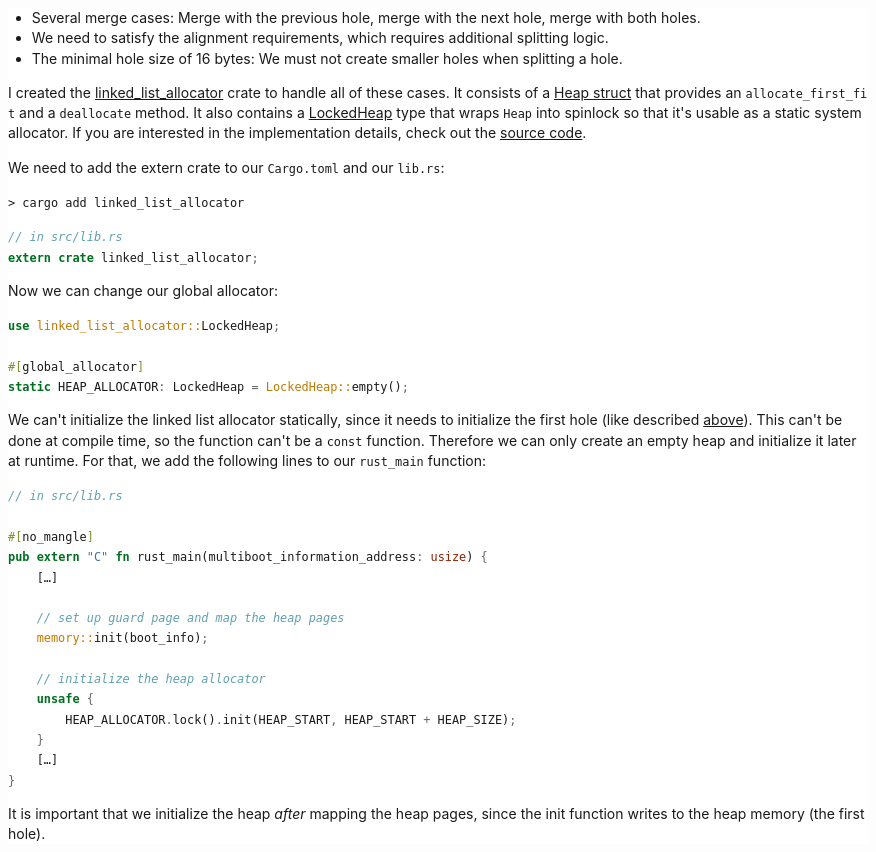 - Several merge cases: Merge with the previous hole, merge with the next hole, merge with both holes.
- We need to satisfy the alignment requirements, which requires additional splitting logic.
- The minimal hole size of 16 bytes: We must not create smaller holes when splitting a hole.

I created the [linked_list_allocator] crate to handle all of these cases. It consists of a [Heap struct] that provides an `allocate_first_fit` and a `deallocate` method. It also contains a [LockedHeap] type that wraps `Heap` into spinlock so that it's usable as a static system allocator. If you are interested in the implementation details, check out the [source code][linked_list_allocator source].

[linked_list_allocator]: https://docs.rs/crate/linked_list_allocator/0.4.1
[Heap struct]: https://docs.rs/linked_list_allocator/0.4.1/linked_list_allocator/struct.Heap.html
[LockedHeap]: https://docs.rs/linked_list_allocator/0.4.1/linked_list_allocator/struct.LockedHeap.html
[linked_list_allocator source]: https://github.com/phil-opp/linked-list-allocator

We need to add the extern crate to our `Cargo.toml` and our `lib.rs`:

``` shell
> cargo add linked_list_allocator
```

```rust
// in src/lib.rs
extern crate linked_list_allocator;
```

Now we can change our global allocator:

```rust
use linked_list_allocator::LockedHeap;

#[global_allocator]
static HEAP_ALLOCATOR: LockedHeap = LockedHeap::empty();
```

We can't initialize the linked list allocator statically, since it needs to initialize the first hole (like described [above](#initialization)). This can't be done at compile time, so the function can't be a `const` function. Therefore we can only create an empty heap and initialize it later at runtime. For that, we add the following lines to our `rust_main` function:

```rust
// in src/lib.rs

#[no_mangle]
pub extern "C" fn rust_main(multiboot_information_address: usize) {
    […]

    // set up guard page and map the heap pages
    memory::init(boot_info);

    // initialize the heap allocator
    unsafe {
        HEAP_ALLOCATOR.lock().init(HEAP_START, HEAP_START + HEAP_SIZE);
    }
    […]
}
```

It is important that we initialize the heap _after_ mapping the heap pages, since the init function writes to the heap memory (the first hole).


[frame allocator]: @/edition-1/posts/05-allocating-frames/index.md
[page table module]: @/edition-1/posts/06-page-tables/index.md
[alloc]: https://doc.rust-lang.org/nightly/alloc/index.html
[GitHub]: https://github.com/phil-opp/blog_os/tree/first_edition_post_8
[issues]: https://github.com/phil-opp/blog_os/issues
[Box rustbyexample]: https://doc.rust-lang.org/rust-by-example/std/box.html
[Vec]: https://doc.rust-lang.org/book/vectors.html
[jemalloc]: http://jemalloc.net/
[system calls]: https://en.wikipedia.org/wiki/System_call
[sbrk]: https://en.wikipedia.org/wiki/Sbrk
[cache locality]: https://www.geeksforgeeks.org/locality-of-reference-and-cache-operation-in-cache-memory/
[fragmentation]: https://en.wikipedia.org/wiki/Fragmentation_(computing)
[false sharing]: https://mechanical-sympathy.blogspot.de/2011/07/false-sharing.html
[`Alloc` trait]: https://doc.rust-lang.org/1.20.0/alloc/allocator/trait.Alloc.html
[format!]: https://doc.rust-lang.org/1.10.0/collections/macro.format!.html
[vec!]: https://doc.rust-lang.org/1.10.0/collections/macro.vec!.html
[`xargo`]: https://github.com/japaric/xargo
[bitmask]: https://en.wikipedia.org/wiki/Mask_(computing)
[global allocator bug]: https://github.com/rust-lang/rust/issues/44113
[qemu debugging]: @/edition-1/posts/07-remap-the-kernel/index.md#debugging
[page fault]: https://wiki.osdev.org/Exceptions#Page_Fault
[std::fmt documentation]: https://doc.rust-lang.org/nightly/std/fmt/index.html#sign0
[once]: https://crates.io/crates/once
[assert_has_not_been_called!]: https://docs.rs/once/0.3.2/once/macro.assert_has_not_been_called!.html
[AtomicBool]: https://doc.rust-lang.org/nightly/core/sync/atomic/struct.AtomicBool.html
[page table]: @/edition-1/posts/06-page-tables/index.md
[kernel remapping]: @/edition-1/posts/07-remap-the-kernel/index.md
[Rc]: https://doc.rust-lang.org/1.10.0/alloc/rc/
[Arc]: https://doc.rust-lang.org/1.10.0/alloc/arc/
[String]: https://doc.rust-lang.org/1.10.0/collections/string/struct.String.html
[Linked List]: https://doc.rust-lang.org/1.10.0/collections/linked_list/struct.LinkedList.html
[VecDeque]: https://doc.rust-lang.org/1.10.0/collections/vec_deque/struct.VecDeque.html
[BinaryHeap]: https://doc.rust-lang.org/1.10.0/collections/binary_heap/struct.BinaryHeap.html
[BTreeMap]: https://doc.rust-lang.org/1.10.0/collections/btree_map/struct.BTreeMap.html
[BTreeSet]: https://doc.rust-lang.org/1.10.0/collections/btree_set/struct.BTreeSet.html
[RFC #1398]: https://github.com/rust-lang/rfcs/blob/master/text/1398-kinds-of-allocators.md
[#32838]: https://github.com/rust-lang/rust/issues/32838
[DMA]: https://en.wikipedia.org/wiki/Direct_memory_access
[B-tree]: https://en.wikipedia.org/wiki/B-tree
[next post]: @/edition-1/posts/09-handling-exceptions/index.md